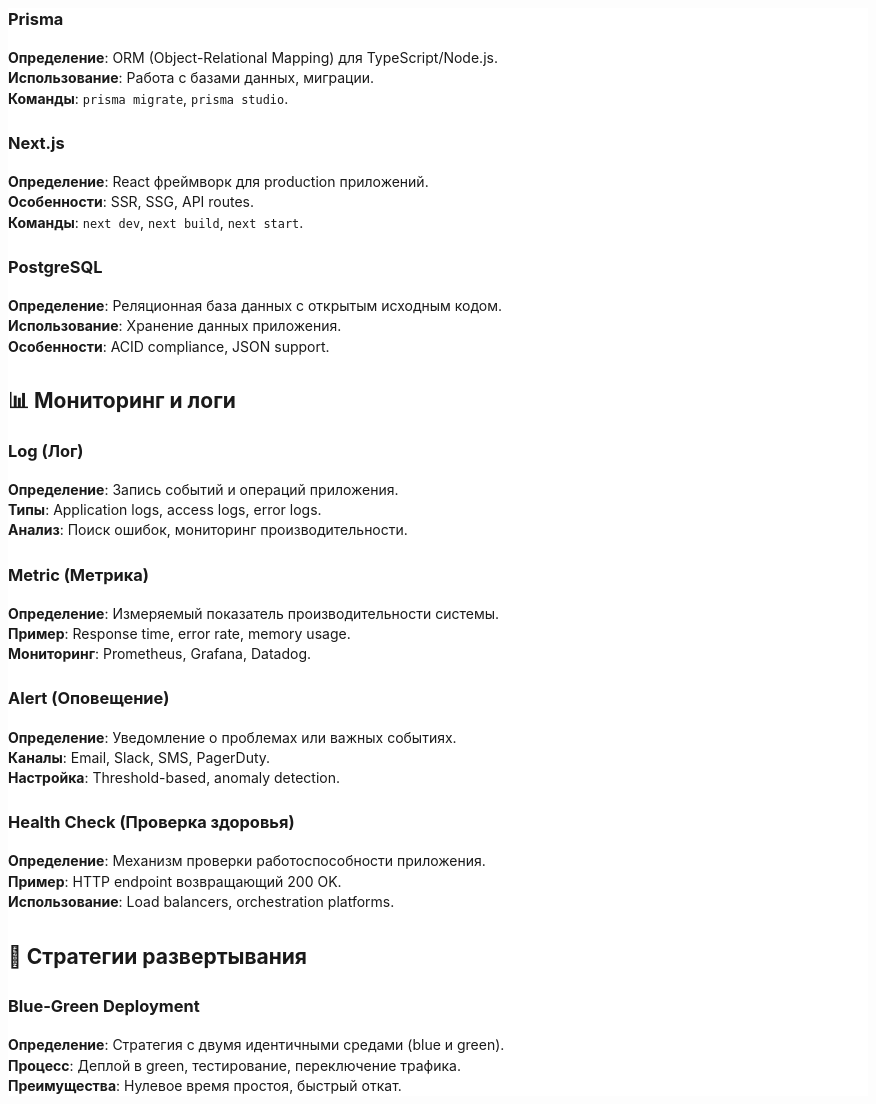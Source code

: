 ### Prisma

**Определение**: ORM (Object-Relational Mapping) для TypeScript/Node.js.  
**Использование**: Работа с базами данных, миграции.  
**Команды**: `prisma migrate`, `prisma studio`.

### Next.js

**Определение**: React фреймворк для production приложений.  
**Особенности**: SSR, SSG, API routes.  
**Команды**: `next dev`, `next build`, `next start`.

### PostgreSQL

**Определение**: Реляционная база данных с открытым исходным кодом.  
**Использование**: Хранение данных приложения.  
**Особенности**: ACID compliance, JSON support.

## 📊 Мониторинг и логи

### Log (Лог)

**Определение**: Запись событий и операций приложения.  
**Типы**: Application logs, access logs, error logs.  
**Анализ**: Поиск ошибок, мониторинг производительности.

### Metric (Метрика)

**Определение**: Измеряемый показатель производительности системы.  
**Пример**: Response time, error rate, memory usage.  
**Мониторинг**: Prometheus, Grafana, Datadog.

### Alert (Оповещение)

**Определение**: Уведомление о проблемах или важных событиях.  
**Каналы**: Email, Slack, SMS, PagerDuty.  
**Настройка**: Threshold-based, anomaly detection.

### Health Check (Проверка здоровья)

**Определение**: Механизм проверки работоспособности приложения.  
**Пример**: HTTP endpoint возвращающий 200 OK.  
**Использование**: Load balancers, orchestration platforms.

## 🚀 Стратегии развертывания

### Blue-Green Deployment

**Определение**: Стратегия с двумя идентичными средами (blue и green).  
**Процесс**: Деплой в green, тестирование, переключение трафика.  
**Преимущества**: Нулевое время простоя, быстрый откат.
